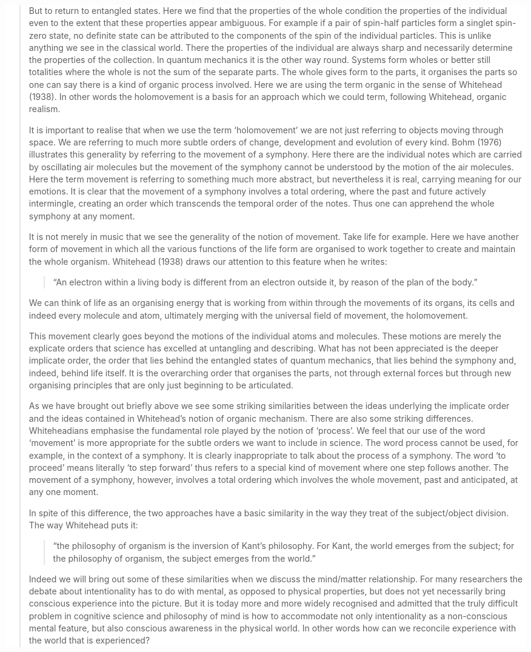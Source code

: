 >
>But to return to entangled states. Here we find that the properties of the whole condition the properties of the individual even to the extent that these properties appear ambiguous. For example if a pair of spin-half particles form a singlet spin-zero state, no definite state can be attributed to the components of the spin of the individual particles. This is unlike anything we see in the classical world. There the properties of the individual are always sharp and necessarily determine the properties of the collection. In quantum mechanics it is the other way round. Systems form wholes or better still totalities where the whole is not the sum of the separate parts. The whole gives form to the parts, it organises the parts so one can say there is a kind of organic process involved. Here we are using the term organic in the sense of Whitehead (1938). In other words the holomovement is a basis for an approach which we could term, following Whitehead, organic realism.
>
>It is important to realise that when we use the term ‘holomovement’ we are not just referring to objects moving through space. We are referring to much more subtle orders of change, development and evolution of every kind. Bohm (1976) illustrates this generality by referring to the movement of a symphony. Here there are the individual notes which are carried by oscillating air molecules but the movement of the symphony cannot be understood by the motion of the air molecules. Here the term movement is referring to something much more abstract, but nevertheless it is real, carrying meaning for our emotions. It is clear that the movement of a symphony involves a total ordering, where the past and future actively intermingle, creating an order which transcends the temporal order of the notes. Thus one can apprehend the whole symphony at any moment.
>
>It is not merely in music that we see the generality of the notion of movement. Take life for example. Here we have another form of movement in which all the various functions of the life form are organised to work together to create and maintain the whole organism. Whitehead (1938) draws our attention to this feature when he writes:
>
>>“An electron within a living body is different from an electron outside it, by reason of the plan of the body.”
>
>We can think of life as an organising energy that is working from within through the movements of its organs, its cells and indeed every molecule and atom, ultimately merging with the universal field of movement, the holomovement.
>
>This movement clearly goes beyond the motions of the individual atoms and molecules. These motions are merely the explicate orders that science has excelled at untangling and describing. What has not been appreciated is the deeper implicate order, the order that lies behind the entangled states of quantum mechanics, that lies behind the symphony and, indeed, behind life itself. It is the overarching order that organises the parts, not through external forces but through new organising principles that are only just beginning to be articulated.
>
>As we have brought out briefly above we see some striking similarities between the ideas underlying the implicate order and the ideas contained in Whitehead’s notion of organic mechanism. There are also some striking differences. Whiteheadians emphasise the fundamental role played by the notion of ‘process’. We feel that our use of the word ‘movement’ is more appropriate for the subtle orders we want to include in science. The word process cannot be used, for example, in the context of a symphony. It is clearly inappropriate to talk about the process of a symphony. The word ‘to proceed’ means literally ‘to step forward’ thus refers to a special kind of movement where one step follows another. The movement of a symphony, however, involves a total ordering which involves the whole movement, past and anticipated, at any one moment.
>
>In spite of this difference, the two approaches have a basic similarity in the way they treat of the subject/object division. The way Whitehead puts it:
>
>>“the philosophy of organism is the inversion of Kant’s philosophy. For Kant, the world emerges from the subject; for the philosophy of organism, the subject emerges from the world.”
>
>Indeed we will bring out some of these similarities when we discuss the mind/matter relationship. For many researchers the debate about intentionality has to do with mental, as opposed to physical properties, but does not yet necessarily bring conscious experience into the picture. But it is today more and more widely recognised and admitted that the truly difficult problem in cognitive science and philosophy of mind is how to accommodate not only intentionality as a non-conscious mental feature, but also conscious awareness in the physical world. In other words how can we reconcile experience with the world that is experienced?